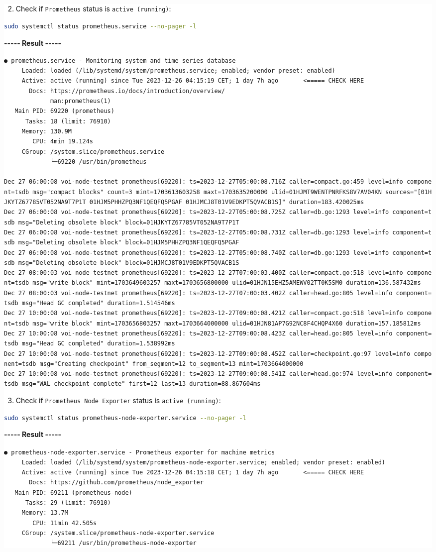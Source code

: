 2. Check if `Prometheus` status is `active (running)`:
``` bash
sudo systemctl status prometheus.service --no-pager -l
```

**----- Result -----**
```
● prometheus.service - Monitoring system and time series database
     Loaded: loaded (/lib/systemd/system/prometheus.service; enabled; vendor preset: enabled)
     Active: active (running) since Tue 2023-12-26 04:15:19 CET; 1 day 7h ago       <===== CHECK HERE
       Docs: https://prometheus.io/docs/introduction/overview/
             man:prometheus(1)
   Main PID: 69220 (prometheus)
      Tasks: 18 (limit: 76910)
     Memory: 130.9M
        CPU: 4min 19.124s
     CGroup: /system.slice/prometheus.service
             └─69220 /usr/bin/prometheus

Dec 27 06:00:08 voi-node-testnet prometheus[69220]: ts=2023-12-27T05:00:08.716Z caller=compact.go:459 level=info component=tsdb msg="compact blocks" count=3 mint=1703613603258 maxt=1703635200000 ulid=01HJMT9WENTPNRFKS8V7AV04KN sources="[01HJKYTZ67785VT052NA9T7P1T 01HJM5PHHZPQ3NF1QEQFQ5PGAF 01HJMCJ8T01V9EDKPT5QVACB1S]" duration=183.420025ms
Dec 27 06:00:08 voi-node-testnet prometheus[69220]: ts=2023-12-27T05:00:08.725Z caller=db.go:1293 level=info component=tsdb msg="Deleting obsolete block" block=01HJKYTZ67785VT052NA9T7P1T
Dec 27 06:00:08 voi-node-testnet prometheus[69220]: ts=2023-12-27T05:00:08.731Z caller=db.go:1293 level=info component=tsdb msg="Deleting obsolete block" block=01HJM5PHHZPQ3NF1QEQFQ5PGAF
Dec 27 06:00:08 voi-node-testnet prometheus[69220]: ts=2023-12-27T05:00:08.740Z caller=db.go:1293 level=info component=tsdb msg="Deleting obsolete block" block=01HJMCJ8T01V9EDKPT5QVACB1S
Dec 27 08:00:03 voi-node-testnet prometheus[69220]: ts=2023-12-27T07:00:03.400Z caller=compact.go:518 level=info component=tsdb msg="write block" mint=1703649603257 maxt=1703656800000 ulid=01HJN15EHZ5AMEWV02TT0K5SM0 duration=136.587432ms
Dec 27 08:00:03 voi-node-testnet prometheus[69220]: ts=2023-12-27T07:00:03.402Z caller=head.go:805 level=info component=tsdb msg="Head GC completed" duration=1.514546ms
Dec 27 10:00:08 voi-node-testnet prometheus[69220]: ts=2023-12-27T09:00:08.421Z caller=compact.go:518 level=info component=tsdb msg="write block" mint=1703656803257 maxt=1703664000000 ulid=01HJN81AP7G92NC8F4CHQP4X60 duration=157.185812ms
Dec 27 10:00:08 voi-node-testnet prometheus[69220]: ts=2023-12-27T09:00:08.423Z caller=head.go:805 level=info component=tsdb msg="Head GC completed" duration=1.538992ms
Dec 27 10:00:08 voi-node-testnet prometheus[69220]: ts=2023-12-27T09:00:08.452Z caller=checkpoint.go:97 level=info component=tsdb msg="Creating checkpoint" from_segment=12 to_segment=13 mint=1703664000000
Dec 27 10:00:08 voi-node-testnet prometheus[69220]: ts=2023-12-27T09:00:08.541Z caller=head.go:974 level=info component=tsdb msg="WAL checkpoint complete" first=12 last=13 duration=88.867604ms
```


3. Check if `Prometheus Node Exporter` status is `active (running)`:
``` bash
sudo systemctl status prometheus-node-exporter.service --no-pager -l
```

**----- Result -----**
```
● prometheus-node-exporter.service - Prometheus exporter for machine metrics
     Loaded: loaded (/lib/systemd/system/prometheus-node-exporter.service; enabled; vendor preset: enabled)
     Active: active (running) since Tue 2023-12-26 04:15:18 CET; 1 day 7h ago       <===== CHECK HERE
       Docs: https://github.com/prometheus/node_exporter
   Main PID: 69211 (prometheus-node)
      Tasks: 29 (limit: 76910)
     Memory: 13.7M
        CPU: 11min 42.505s
     CGroup: /system.slice/prometheus-node-exporter.service
             └─69211 /usr/bin/prometheus-node-exporter
```

[^1]: [Voi Node Running Guide](https://docs.google.com/document/d/16n0yEivEUjFtSypiZ4TRaZQmRi_emMtFPrgAarsSNSE/edit)
[^2]: [Algorand Developer Portal](https://developer.algorand.org/docs/run-a-node/setup/install/)
[^3]: [Discord Voi Network chris.voi](https://discord.com/channels/1055863853633785857/1128672413048115250/1189180858205229066)
[^4]: [D13 Set Up Voi Participation Node on Ubuntu 22.04](https://d13.co/posts/set-up-voi-participation-node/#optional-enable-telemetry)
[^5]: [VNBnode Guide](https://github.com/vnbnode/VNBnode-Guides/blob/main/VOI/voi.en.md)
[^6]: [Prometheus: MONITORING LINUX HOST METRICS WITH THE NODE EXPORTER](https://prometheus.io/docs/guides/node-exporter/)
[^7]: [Alorand REST API](https://developer.algorand.org/docs/rest-apis/algod/)